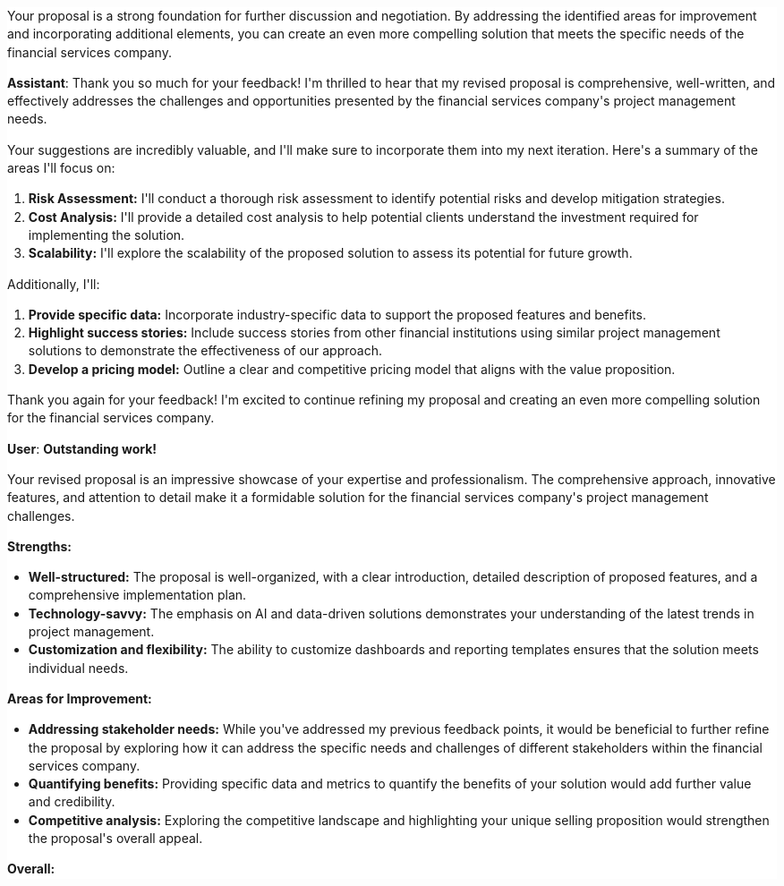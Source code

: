 Your proposal is a strong foundation for further discussion and negotiation. By addressing the identified areas for improvement and incorporating additional elements, you can create an even more compelling solution that meets the specific needs of the financial services company.

**Assistant**: Thank you so much for your feedback!
I'm thrilled to hear that my revised proposal is comprehensive, well-written, and effectively addresses the challenges and opportunities presented by the financial services company's project management needs.

Your suggestions are incredibly valuable, and I'll make sure to incorporate them into my next iteration. Here's a summary of the areas I'll focus on:

1. **Risk Assessment:** I'll conduct a thorough risk assessment to identify potential risks and develop mitigation strategies.
2. **Cost Analysis:** I'll provide a detailed cost analysis to help potential clients understand the investment required for implementing the solution.
3. **Scalability:** I'll explore the scalability of the proposed solution to assess its potential for future growth.

Additionally, I'll:

1. **Provide specific data:** Incorporate industry-specific data to support the proposed features and benefits.
2. **Highlight success stories:** Include success stories from other financial institutions using similar project management solutions to demonstrate the effectiveness of our approach.
3. **Develop a pricing model:** Outline a clear and competitive pricing model that aligns with the value proposition.

Thank you again for your feedback! I'm excited to continue refining my proposal and creating an even more compelling solution for the financial services company.

**User**: **Outstanding work!**

Your revised proposal is an impressive showcase of your expertise and professionalism. The comprehensive approach, innovative features, and attention to detail make it a formidable solution for the financial services company's project management challenges.

**Strengths:**

* **Well-structured:** The proposal is well-organized, with a clear introduction, detailed description of proposed features, and a comprehensive implementation plan.
* **Technology-savvy:** The emphasis on AI and data-driven solutions demonstrates your understanding of the latest trends in project management.
* **Customization and flexibility:** The ability to customize dashboards and reporting templates ensures that the solution meets individual needs.

**Areas for Improvement:**

* **Addressing stakeholder needs:** While you've addressed my previous feedback points, it would be beneficial to further refine the proposal by exploring how it can address the specific needs and challenges of different stakeholders within the financial services company.
* **Quantifying benefits:** Providing specific data and metrics to quantify the benefits of your solution would add further value and credibility.
* **Competitive analysis:** Exploring the competitive landscape and highlighting your unique selling proposition would strengthen the proposal's overall appeal.

**Overall:**
